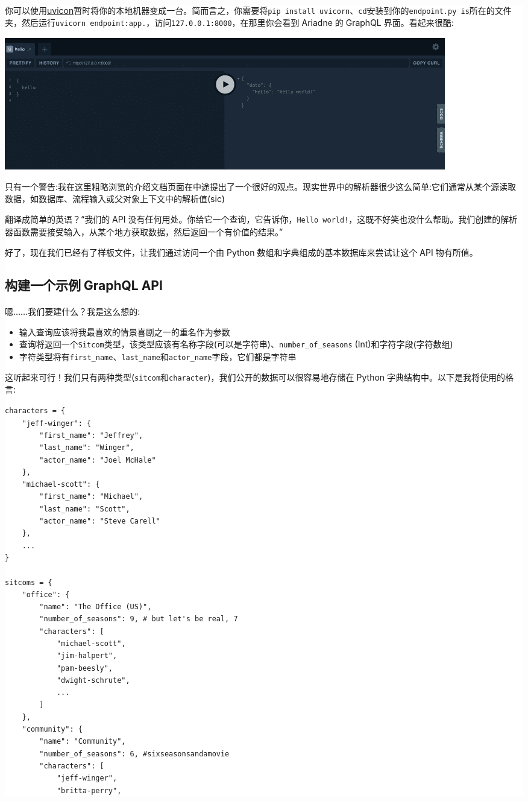 你可以使用[uvicon](https://www.uvicorn.org)暂时将你的本地机器变成一台。简而言之，你需要将`pip install uvicorn`、`cd`安装到你的`endpoint.py is`所在的文件夹，然后运行`uvicorn endpoint:app.`，访问`127.0.0.1:8000`，在那里你会看到 Ariadne 的 GraphQL 界面。看起来很酷:

![Ariadne GraphQL Uvicorn Integration](img/5dd85fb524efa1714f5cef4383468bfa.png)

只有一个警告:我在这里粗略浏览的介绍文档页面在中途提出了一个很好的观点。现实世界中的解析器很少这么简单:它们通常从某个源读取数据，如数据库、流程输入或父对象上下文中的解析值(sic)

翻译成简单的英语？“我们的 API 没有任何用处。你给它一个查询，它告诉你，`Hello world!`，这既不好笑也没什么帮助。我们创建的解析器函数需要接受输入，从某个地方获取数据，然后返回一个有价值的结果。”

好了，现在我们已经有了样板文件，让我们通过访问一个由 Python 数组和字典组成的基本数据库来尝试让这个 API 物有所值。

## 构建一个示例 GraphQL API

嗯……我们要建什么？我是这么想的:

*   输入查询应该将我最喜欢的情景喜剧之一的重名作为参数
*   查询将返回一个`Sitcom`类型，该类型应该有名称字段(可以是字符串)、`number_of_seasons` (Int)和字符字段(字符数组)
*   字符类型将有`first_name`、`last_name`和`actor_name`字段，它们都是字符串

这听起来可行！我们只有两种类型(`sitcom`和`character`)，我们公开的数据可以很容易地存储在 Python 字典结构中。以下是我将使用的格言:

```
characters = {
    "jeff-winger": {
        "first_name": "Jeffrey",
        "last_name": "Winger",
        "actor_name": "Joel McHale"
    },
    "michael-scott": {
        "first_name": "Michael",
        "last_name": "Scott",
        "actor_name": "Steve Carell"
    },
    ...
}

sitcoms = {
    "office": {
        "name": "The Office (US)",
        "number_of_seasons": 9, # but let's be real, 7
        "characters": [
            "michael-scott",
            "jim-halpert",
            "pam-beesly",
            "dwight-schrute",
            ...
        ]
    },
    "community": {
        "name": "Community",
        "number_of_seasons": 6, #sixseasonsandamovie
        "characters": [
            "jeff-winger",
            "britta-perry",
```
